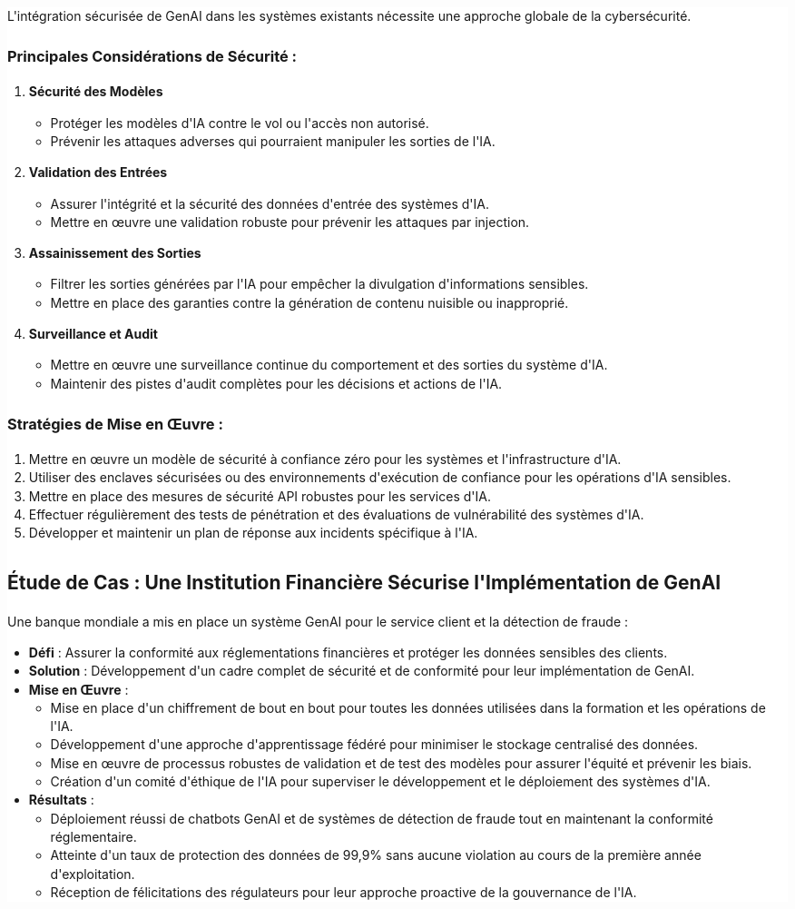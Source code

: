 L'intégration sécurisée de GenAI dans les systèmes existants nécessite une approche globale de la cybersécurité.

### Principales Considérations de Sécurité :

1. **Sécurité des Modèles**
   - Protéger les modèles d'IA contre le vol ou l'accès non autorisé.
   - Prévenir les attaques adverses qui pourraient manipuler les sorties de l'IA.

2. **Validation des Entrées**
   - Assurer l'intégrité et la sécurité des données d'entrée des systèmes d'IA.
   - Mettre en œuvre une validation robuste pour prévenir les attaques par injection.

3. **Assainissement des Sorties**
   - Filtrer les sorties générées par l'IA pour empêcher la divulgation d'informations sensibles.
   - Mettre en place des garanties contre la génération de contenu nuisible ou inapproprié.

4. **Surveillance et Audit**
   - Mettre en œuvre une surveillance continue du comportement et des sorties du système d'IA.
   - Maintenir des pistes d'audit complètes pour les décisions et actions de l'IA.

### Stratégies de Mise en Œuvre :

1. Mettre en œuvre un modèle de sécurité à confiance zéro pour les systèmes et l'infrastructure d'IA.
2. Utiliser des enclaves sécurisées ou des environnements d'exécution de confiance pour les opérations d'IA sensibles.
3. Mettre en place des mesures de sécurité API robustes pour les services d'IA.
4. Effectuer régulièrement des tests de pénétration et des évaluations de vulnérabilité des systèmes d'IA.
5. Développer et maintenir un plan de réponse aux incidents spécifique à l'IA.

## Étude de Cas : Une Institution Financière Sécurise l'Implémentation de GenAI

Une banque mondiale a mis en place un système GenAI pour le service client et la détection de fraude :

- **Défi** : Assurer la conformité aux réglementations financières et protéger les données sensibles des clients.
- **Solution** : Développement d'un cadre complet de sécurité et de conformité pour leur implémentation de GenAI.
- **Mise en Œuvre** : 
  - Mise en place d'un chiffrement de bout en bout pour toutes les données utilisées dans la formation et les opérations de l'IA.
  - Développement d'une approche d'apprentissage fédéré pour minimiser le stockage centralisé des données.
  - Mise en œuvre de processus robustes de validation et de test des modèles pour assurer l'équité et prévenir les biais.
  - Création d'un comité d'éthique de l'IA pour superviser le développement et le déploiement des systèmes d'IA.
- **Résultats** :
  - Déploiement réussi de chatbots GenAI et de systèmes de détection de fraude tout en maintenant la conformité réglementaire.
  - Atteinte d'un taux de protection des données de 99,9% sans aucune violation au cours de la première année d'exploitation.
  - Réception de félicitations des régulateurs pour leur approche proactive de la gouvernance de l'IA.
